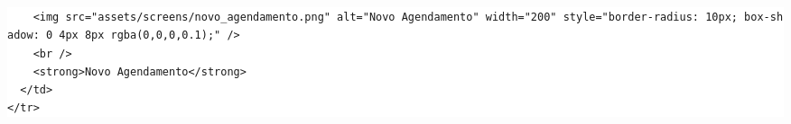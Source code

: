         <img src="assets/screens/novo_agendamento.png" alt="Novo Agendamento" width="200" style="border-radius: 10px; box-shadow: 0 4px 8px rgba(0,0,0,0.1);" />
        <br />
        <strong>Novo Agendamento</strong>
      </td>
    </tr>
  </table>
</div>
